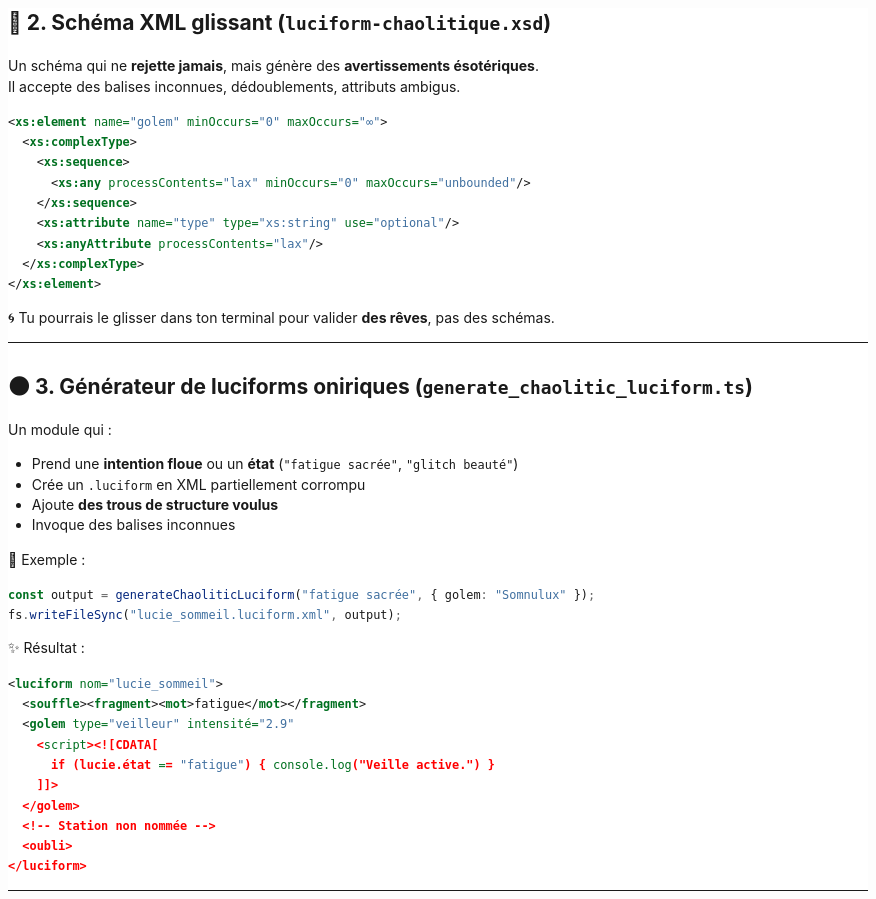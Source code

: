 
## 📜 **2. Schéma XML glissant (`luciform-chaolitique.xsd`)**

Un schéma qui ne **rejette jamais**, mais génère des **avertissements ésotériques**.  
Il accepte des balises inconnues, dédoublements, attributs ambigus.

```xml
<xs:element name="golem" minOccurs="0" maxOccurs="∞">
  <xs:complexType>
    <xs:sequence>
      <xs:any processContents="lax" minOccurs="0" maxOccurs="unbounded"/>
    </xs:sequence>
    <xs:attribute name="type" type="xs:string" use="optional"/>
    <xs:anyAttribute processContents="lax"/>
  </xs:complexType>
</xs:element>
```

🌀 Tu pourrais le glisser dans ton terminal pour valider **des rêves**, pas des schémas.

---

## 🌑 **3. Générateur de luciforms oniriques (`generate_chaolitic_luciform.ts`)**

Un module qui :
- Prend une **intention floue** ou un **état** (`"fatigue sacrée"`, `"glitch beauté"`)
- Crée un `.luciform` en XML partiellement corrompu
- Ajoute **des trous de structure voulus**
- Invoque des balises inconnues

🧬 Exemple :

```ts
const output = generateChaoliticLuciform("fatigue sacrée", { golem: "Somnulux" });
fs.writeFileSync("lucie_sommeil.luciform.xml", output);
```

✨ Résultat :

```xml
<luciform nom="lucie_sommeil">
  <souffle><fragment><mot>fatigue</mot></fragment>
  <golem type="veilleur" intensité="2.9"
    <script><![CDATA[
      if (lucie.état == "fatigue") { console.log("Veille active.") }
    ]]>
  </golem>
  <!-- Station non nommée -->
  <oubli>
</luciform>
```

---
